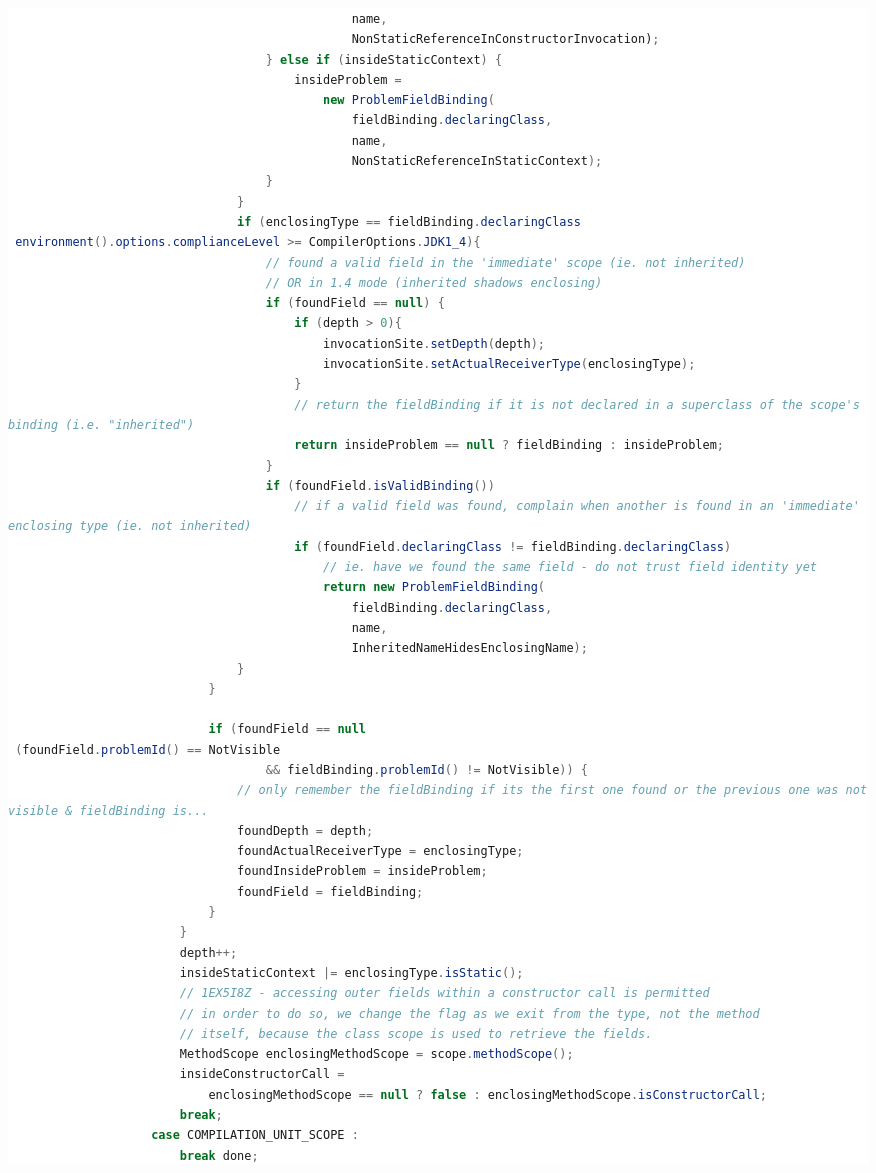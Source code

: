 ```java
												name,
												NonStaticReferenceInConstructorInvocation);
									} else if (insideStaticContext) {
										insideProblem =
											new ProblemFieldBinding(
												fieldBinding.declaringClass,
												name,
												NonStaticReferenceInStaticContext);
									}
								}
								if (enclosingType == fieldBinding.declaringClass
 environment().options.complianceLevel >= CompilerOptions.JDK1_4){
									// found a valid field in the 'immediate' scope (ie. not inherited)
									// OR in 1.4 mode (inherited shadows enclosing)
									if (foundField == null) {
										if (depth > 0){
											invocationSite.setDepth(depth);
											invocationSite.setActualReceiverType(enclosingType);
										}
										// return the fieldBinding if it is not declared in a superclass of the scope's binding (i.e. "inherited")
										return insideProblem == null ? fieldBinding : insideProblem;
									}
									if (foundField.isValidBinding())
										// if a valid field was found, complain when another is found in an 'immediate' enclosing type (ie. not inherited)
										if (foundField.declaringClass != fieldBinding.declaringClass)
											// ie. have we found the same field - do not trust field identity yet
											return new ProblemFieldBinding(
												fieldBinding.declaringClass,
												name,
												InheritedNameHidesEnclosingName);
								}
							}

							if (foundField == null
 (foundField.problemId() == NotVisible
									&& fieldBinding.problemId() != NotVisible)) {
								// only remember the fieldBinding if its the first one found or the previous one was not visible & fieldBinding is...
								foundDepth = depth;
								foundActualReceiverType = enclosingType;
								foundInsideProblem = insideProblem;
								foundField = fieldBinding;
							}
						}
						depth++;
						insideStaticContext |= enclosingType.isStatic();
						// 1EX5I8Z - accessing outer fields within a constructor call is permitted
						// in order to do so, we change the flag as we exit from the type, not the method
						// itself, because the class scope is used to retrieve the fields.
						MethodScope enclosingMethodScope = scope.methodScope();
						insideConstructorCall =
							enclosingMethodScope == null ? false : enclosingMethodScope.isConstructorCall;
						break;
					case COMPILATION_UNIT_SCOPE :
						break done;
```